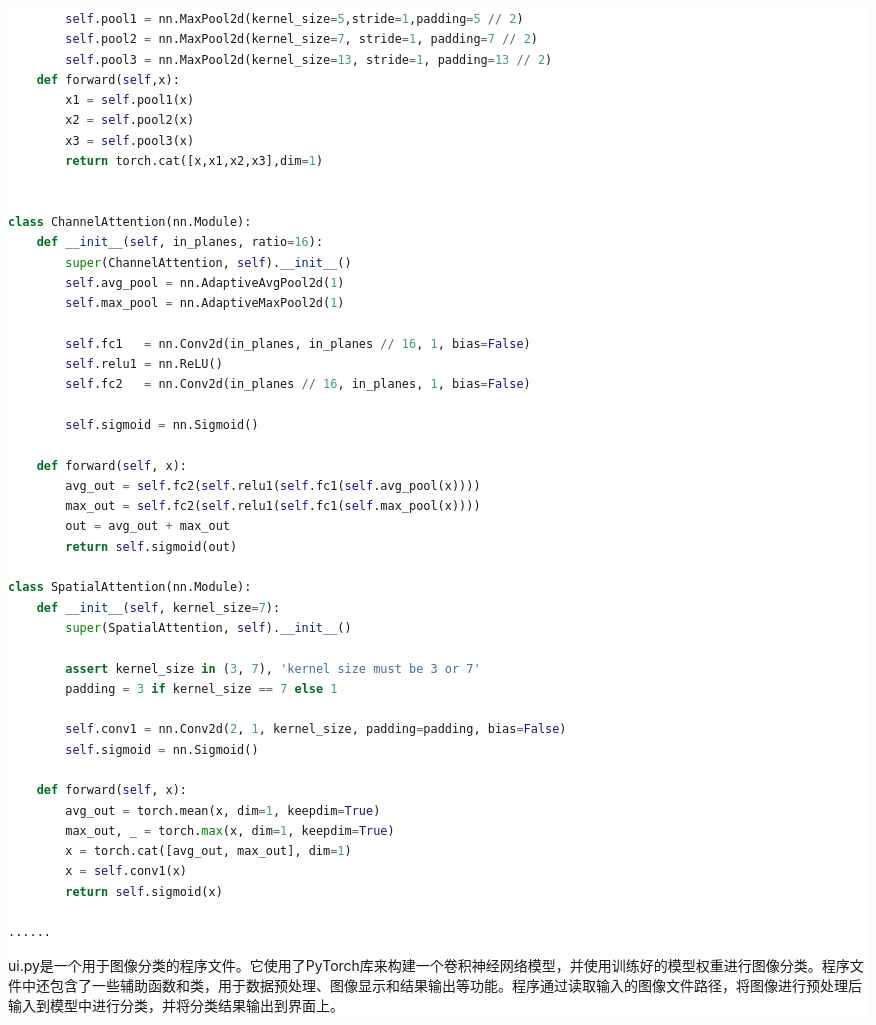```python
        self.pool1 = nn.MaxPool2d(kernel_size=5,stride=1,padding=5 // 2)
        self.pool2 = nn.MaxPool2d(kernel_size=7, stride=1, padding=7 // 2)
        self.pool3 = nn.MaxPool2d(kernel_size=13, stride=1, padding=13 // 2)
    def forward(self,x):
        x1 = self.pool1(x)
        x2 = self.pool2(x)
        x3 = self.pool3(x)
        return torch.cat([x,x1,x2,x3],dim=1)


class ChannelAttention(nn.Module):
    def __init__(self, in_planes, ratio=16):
        super(ChannelAttention, self).__init__()
        self.avg_pool = nn.AdaptiveAvgPool2d(1)
        self.max_pool = nn.AdaptiveMaxPool2d(1)

        self.fc1   = nn.Conv2d(in_planes, in_planes // 16, 1, bias=False)
        self.relu1 = nn.ReLU()
        self.fc2   = nn.Conv2d(in_planes // 16, in_planes, 1, bias=False)

        self.sigmoid = nn.Sigmoid()

    def forward(self, x):
        avg_out = self.fc2(self.relu1(self.fc1(self.avg_pool(x))))
        max_out = self.fc2(self.relu1(self.fc1(self.max_pool(x))))
        out = avg_out + max_out
        return self.sigmoid(out)

class SpatialAttention(nn.Module):
    def __init__(self, kernel_size=7):
        super(SpatialAttention, self).__init__()

        assert kernel_size in (3, 7), 'kernel size must be 3 or 7'
        padding = 3 if kernel_size == 7 else 1

        self.conv1 = nn.Conv2d(2, 1, kernel_size, padding=padding, bias=False)
        self.sigmoid = nn.Sigmoid()

    def forward(self, x):
        avg_out = torch.mean(x, dim=1, keepdim=True)
        max_out, _ = torch.max(x, dim=1, keepdim=True)
        x = torch.cat([avg_out, max_out], dim=1)
        x = self.conv1(x)
        return self.sigmoid(x)

......

```
ui.py是一个用于图像分类的程序文件。它使用了PyTorch库来构建一个卷积神经网络模型，并使用训练好的模型权重进行图像分类。程序文件中还包含了一些辅助函数和类，用于数据预处理、图像显示和结果输出等功能。程序通过读取输入的图像文件路径，将图像进行预处理后输入到模型中进行分类，并将分类结果输出到界面上。
